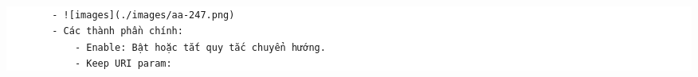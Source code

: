 			- ![images](./images/aa-247.png)			
			- Các thành phần chính:
				- Enable: Bật hoặc tắt quy tắc chuyển hướng.
				- Keep URI param: 
